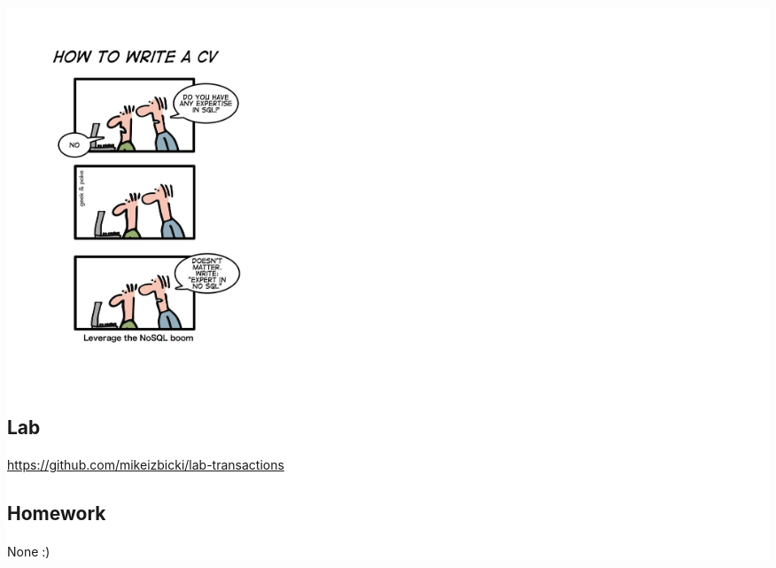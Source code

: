 <img src=nosql.jpeg width=300px />



## Lab

<https://github.com/mikeizbicki/lab-transactions>

## Homework

None :)
